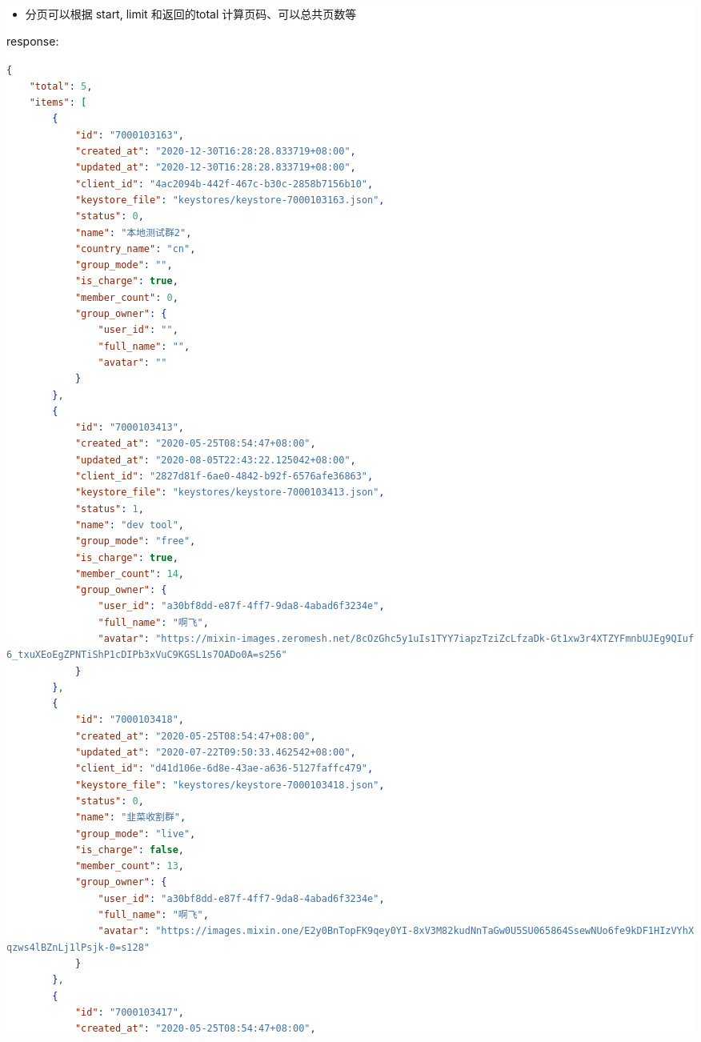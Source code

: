 * 分页可以根据 start, limit 和返回的total 计算页码、可以总共页数等

response:
``` json
{
    "total": 5,
    "items": [
        {
            "id": "7000103163",
            "created_at": "2020-12-30T16:28:28.833719+08:00",
            "updated_at": "2020-12-30T16:28:28.833719+08:00",
            "client_id": "4ac2094b-442f-467c-b30c-2858b7156b10",
            "keystore_file": "keystores/keystore-7000103163.json",
            "status": 0,
            "name": "本地测试群2",
            "country_name": "cn",
            "group_mode": "",
            "is_charge": true,
            "member_count": 0,
            "group_owner": {
                "user_id": "",
                "full_name": "",
                "avatar": ""
            }
        },
        {
            "id": "7000103413",
            "created_at": "2020-05-25T08:54:47+08:00",
            "updated_at": "2020-08-05T22:43:22.125042+08:00",
            "client_id": "2827d81f-6ae0-4842-b92f-6576afe36863",
            "keystore_file": "keystores/keystore-7000103413.json",
            "status": 1,
            "name": "dev tool",
            "group_mode": "free",
            "is_charge": true,
            "member_count": 14,
            "group_owner": {
                "user_id": "a30bf8dd-e87f-4ff7-9da8-4abad6f3234e",
                "full_name": "啊飞",
                "avatar": "https://mixin-images.zeromesh.net/8cOzGhc5y1uIs1TYY7iapzTziZcLfzaDk-Gt1xw3r4XTZYFmnbUJEg9QIuf6_txuXEoEgZPNTiShP1cDIPb3xVuC9KGSL1s7OADo0A=s256"
            }
        },
        {
            "id": "7000103418",
            "created_at": "2020-05-25T08:54:47+08:00",
            "updated_at": "2020-07-22T09:50:33.462542+08:00",
            "client_id": "d41d106e-6d8e-43ae-a636-5127faffc479",
            "keystore_file": "keystores/keystore-7000103418.json",
            "status": 0,
            "name": "韭菜收割群",
            "group_mode": "live",
            "is_charge": false,
            "member_count": 13,
            "group_owner": {
                "user_id": "a30bf8dd-e87f-4ff7-9da8-4abad6f3234e",
                "full_name": "啊飞",
                "avatar": "https://images.mixin.one/E2y0BnTopFK9qey0YI-8xV3M82kudNnTaGw0U5SU065864SsewNUo6fe9kDF1HIzVYhXqzws4lBZnLj1lPsjk-0=s128"
            }
        },
        {
            "id": "7000103417",
            "created_at": "2020-05-25T08:54:47+08:00",
```